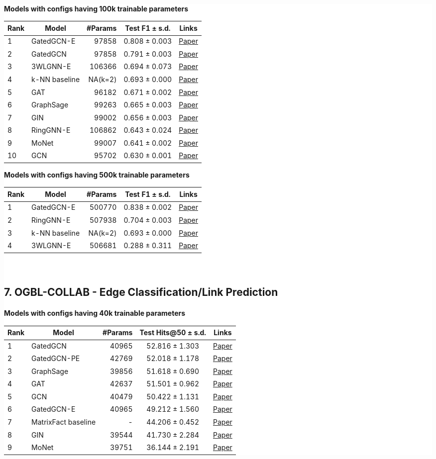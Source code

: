 **Models with configs having 100k trainable parameters**   

|Rank|Model | #Params | Test F1  &plusmn; s.d. | Links |
|----| ---------- |------------:| :--------:|:-------:|
|1|GatedGCN-E|97858 |0.808 &plusmn; 0.003|[Paper](https://bit.ly/gatedgcn-pe-paper) |
|2|GatedGCN|97858 |0.791 &plusmn; 0.003|[Paper](https://bit.ly/gatedgcn-paper) |
|3|3WLGNN-E|106366 |0.694 &plusmn; 0.073|[Paper](https://bit.ly/3wlgnn-paper) |
|4|k-NN baseline|NA(k=2)|0.693 &plusmn; 0.000|[Paper](https://bit.ly/gatedgcn-pe-paper) |
|5|GAT|96182| 0.671 &plusmn; 0.002|[Paper](https://bit.ly/gat-paper) |
|6|GraphSage|99263 |0.665 &plusmn; 0.003|[Paper](https://bit.ly/graphsage-paper) |
|7|GIN|99002 |0.656 &plusmn; 0.003|[Paper](https://bit.ly/gin-paper) |
|8|RingGNN-E|106862 |0.643 &plusmn; 0.024|[Paper](https://bit.ly/ring-gnn-paper) |
|9|MoNet|99007| 0.641 &plusmn; 0.002|[Paper](https://bit.ly/monet-paper) |
|10|GCN|95702 |0.630 &plusmn; 0.001|[Paper](https://bit.ly/gcn-paper) |


**Models with configs having 500k trainable parameters**   


|Rank|Model | #Params | Test F1  &plusmn; s.d. | Links |
|----| ---------- |------------:| :--------:|:-------:|
|1|GatedGCN-E|500770 |0.838 &plusmn; 0.002|[Paper](https://bit.ly/gatedgcn-pe-paper) |
|2|RingGNN-E|507938| 0.704 &plusmn; 0.003|[Paper](https://bit.ly/ring-gnn-paper) |
|3|k-NN baseline|NA(k=2)|0.693 &plusmn; 0.000|[Paper](https://bit.ly/gatedgcn-pe-paper) |
|4|3WLGNN-E|506681|0.288 &plusmn; 0.311|[Paper](https://bit.ly/3wlgnn-paper) |



<br>

## 7. OGBL-COLLAB - Edge Classification/Link Prediction

**Models with configs having 40k trainable parameters**   

|Rank|Model | #Params | Test Hits@50  &plusmn; s.d. | Links |
|----| ---------- |------------:| :--------:|:-------:|
|1|GatedGCN|40965|52.816 &plusmn; 1.303|[Paper](https://bit.ly/gatedgcn-paper) |
|2|GatedGCN-PE|42769|52.018 &plusmn; 1.178|[Paper](https://bit.ly/gatedgcn-pe-paper) |
|3|GraphSage|39856|51.618 &plusmn; 0.690|[Paper](https://bit.ly/graphsage-paper) |
|4|GAT|42637|51.501 &plusmn; 0.962|[Paper](https://bit.ly/gat-paper) |
|5|GCN|40479|50.422 &plusmn; 1.131|[Paper](https://bit.ly/gcn-paper) |
|6|GatedGCN-E|40965|49.212 &plusmn; 1.560|[Paper](https://bit.ly/gatedgcn-pe-paper) |
|7|MatrixFact baseline|-|44.206 &plusmn; 0.452|[Paper](https://arxiv.org/abs/2005.00687)|
|8|GIN|39544|41.730 &plusmn; 2.284|[Paper](https://bit.ly/gin-paper) |
|9|MoNet|39751|36.144 &plusmn; 2.191|[Paper](https://bit.ly/monet-paper) |
